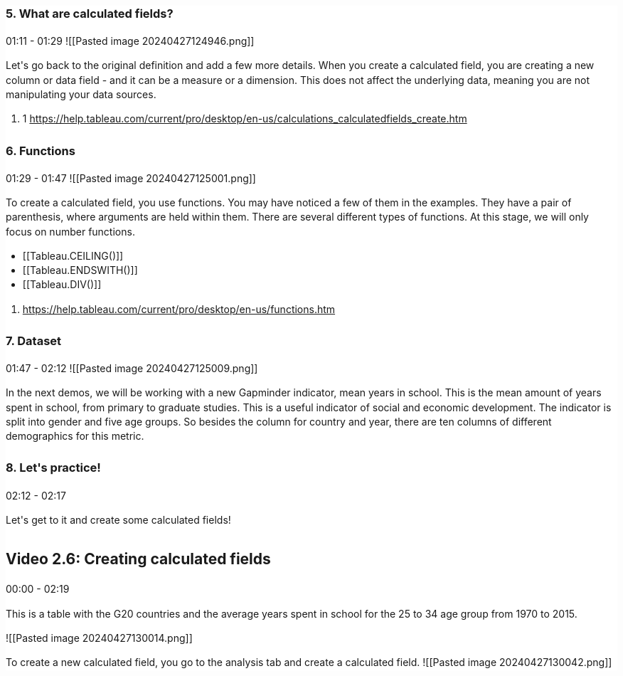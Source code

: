### 5. What are calculated fields?

01:11 - 01:29
![[Pasted image 20240427124946.png]]

Let's go back to the original definition and add a few more details. When you create a calculated field, you are creating a new column or data field - and it can be a measure or a dimension. This does not affect the underlying data, meaning you are not manipulating your data sources.

1. 1 https://help.tableau.com/current/pro/desktop/en-us/calculations_calculatedfields_create.htm

### 6. Functions

01:29 - 01:47
![[Pasted image 20240427125001.png]]

To create a calculated field, you use functions. You may have noticed a few of them in the examples. They have a pair of parenthesis, where arguments are held within them. There are several different types of functions. At this stage, we will only focus on number functions.
- [[Tableau.CEILING()]]
- [[Tableau.ENDSWITH()]]
- [[Tableau.DIV()]]

1. https://help.tableau.com/current/pro/desktop/en-us/functions.htm

### 7. Dataset

01:47 - 02:12
![[Pasted image 20240427125009.png]]

In the next demos, we will be working with a new Gapminder indicator, mean years in school. This is the mean amount of years spent in school, from primary to graduate studies. This is a useful indicator of social and economic development. The indicator is split into gender and five age groups. So besides the column for country and year, there are ten columns of different demographics for this metric.

### 8. Let's practice!

02:12 - 02:17

Let's get to it and create some calculated fields!

## Video 2.6: Creating calculated fields

00:00 - 02:19

This is a table with the G20 countries and the average years spent in school for the 25 to 34 age group from 1970 to 2015. 

![[Pasted image 20240427130014.png]]

To create a new calculated field, you go to the analysis tab and create a calculated field. 
![[Pasted image 20240427130042.png]]
